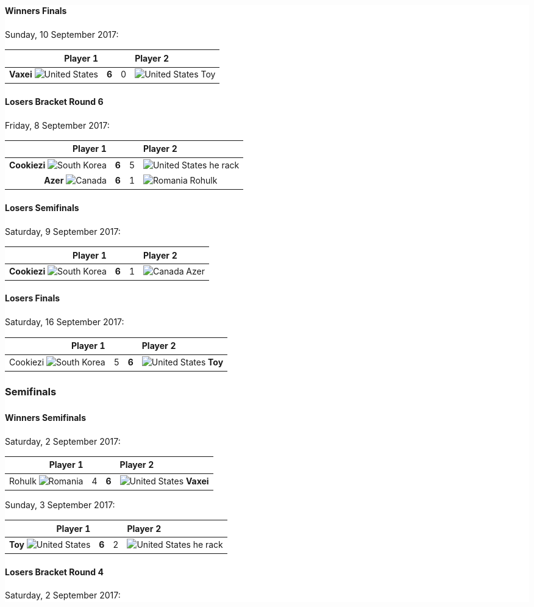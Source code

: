 #### Winners Finals

Sunday, 10 September 2017:

| Player 1 | | | Player 2 |
| --: | :-: | :-: | :-- |
| **Vaxei** ![][flag_US] | **6** | 0 | ![][flag_US] Toy |

#### Losers Bracket Round 6

Friday, 8 September 2017:

| Player 1 | | | Player 2 |
| --: | :-: | :-: | :-- |
| **Cookiezi** ![][flag_KR] | **6** | 5 | ![][flag_US] he rack |
| **Azer** ![][flag_CA] | **6** | 1 | ![][flag_RO] Rohulk |

#### Losers Semifinals

Saturday, 9 September 2017:

| Player 1 | | | Player 2 |
| --: | :-: | :-: | :-- |
| **Cookiezi** ![][flag_KR] | **6** | 1 | ![][flag_CA] Azer |

#### Losers Finals

Saturday, 16 September 2017:

| Player 1 | | | Player 2 |
| --: | :-: | :-: | :-- |
| Cookiezi ![][flag_KR] | 5 | **6** | ![][flag_US] **Toy** |

### Semifinals

#### Winners Semifinals

Saturday, 2 September 2017:

| Player 1 | | | Player 2 |
| --: | :-: | :-: | :-- |
| Rohulk ![][flag_RO] | 4 | **6** | ![][flag_US] **Vaxei** |

Sunday, 3 September 2017:

| Player 1 | | | Player 2 |
| --: | :-: | :-: | :-- |
| **Toy** ![][flag_US] | **6** | 2 | ![][flag_US] he rack |

#### Losers Bracket Round 4

Saturday, 2 September 2017:


[flag_AT]: /wiki/shared/flag/AT.gif "Austria"
[flag_AU]: /wiki/shared/flag/AU.gif "Australia"
[flag_BR]: /wiki/shared/flag/BR.gif "Brazil"
[flag_CA]: /wiki/shared/flag/CA.gif "Canada"
[flag_CH]: /wiki/shared/flag/CH.gif "Switzerland"
[flag_CL]: /wiki/shared/flag/CL.gif "Chile"
[flag_CN]: /wiki/shared/flag/CN.gif "China"
[flag_CO]: /wiki/shared/flag/CO.gif "Colombia"
[flag_DE]: /wiki/shared/flag/DE.gif "Germany"
[flag_EG]: /wiki/shared/flag/EG.gif "Egypt"
[flag_ES]: /wiki/shared/flag/ES.gif "Spain"
[flag_FI]: /wiki/shared/flag/FI.gif "Finland"
[flag_FR]: /wiki/shared/flag/FR.gif "France"
[flag_GB]: /wiki/shared/flag/GB.gif "United Kingdom"
[flag_GR]: /wiki/shared/flag/GR.gif "Greece"
[flag_HR]: /wiki/shared/flag/HR.gif "Croatia"
[flag_HU]: /wiki/shared/flag/HU.gif "Hungary"
[flag_IT]: /wiki/shared/flag/IT.gif "Italy"
[flag_JP]: /wiki/shared/flag/JP.gif "Japan"
[flag_KR]: /wiki/shared/flag/KR.gif "South Korea"
[flag_LT]: /wiki/shared/flag/LT.gif "Lithuania"
[flag_LV]: /wiki/shared/flag/LV.gif "Latvia"
[flag_MY]: /wiki/shared/flag/MY.gif "Malaysia"
[flag_NL]: /wiki/shared/flag/NL.gif "Netherlands"
[flag_NO]: /wiki/shared/flag/NO.gif "Norway"
[flag_NZ]: /wiki/shared/flag/NZ.gif "New Zealand"
[flag_PH]: /wiki/shared/flag/PH.gif "Philippines"
[flag_PL]: /wiki/shared/flag/PL.gif "Poland"
[flag_PS]: /wiki/shared/flag/PS.gif "Palestinian Territory Occupied"
[flag_RO]: /wiki/shared/flag/RO.gif "Romania"
[flag_RU]: /wiki/shared/flag/RU.gif "Russian Federation"
[flag_SE]: /wiki/shared/flag/SE.gif "Sweden"
[flag_SG]: /wiki/shared/flag/SG.gif "Singapore"
[flag_SI]: /wiki/shared/flag/SI.gif "Slovenia"
[flag_SK]: /wiki/shared/flag/SK.gif "Slovakia"
[flag_TH]: /wiki/shared/flag/TH.gif "Thailand"
[flag_TR]: /wiki/shared/flag/TR.gif "Turkey"
[flag_TW]: /wiki/shared/flag/TW.gif "Taiwan"
[flag_UA]: /wiki/shared/flag/UA.gif "Ukraine"
[flag_US]: /wiki/shared/flag/US.gif "United States"
[flag_UY]: /wiki/shared/flag/UY.gif "Uruguay"